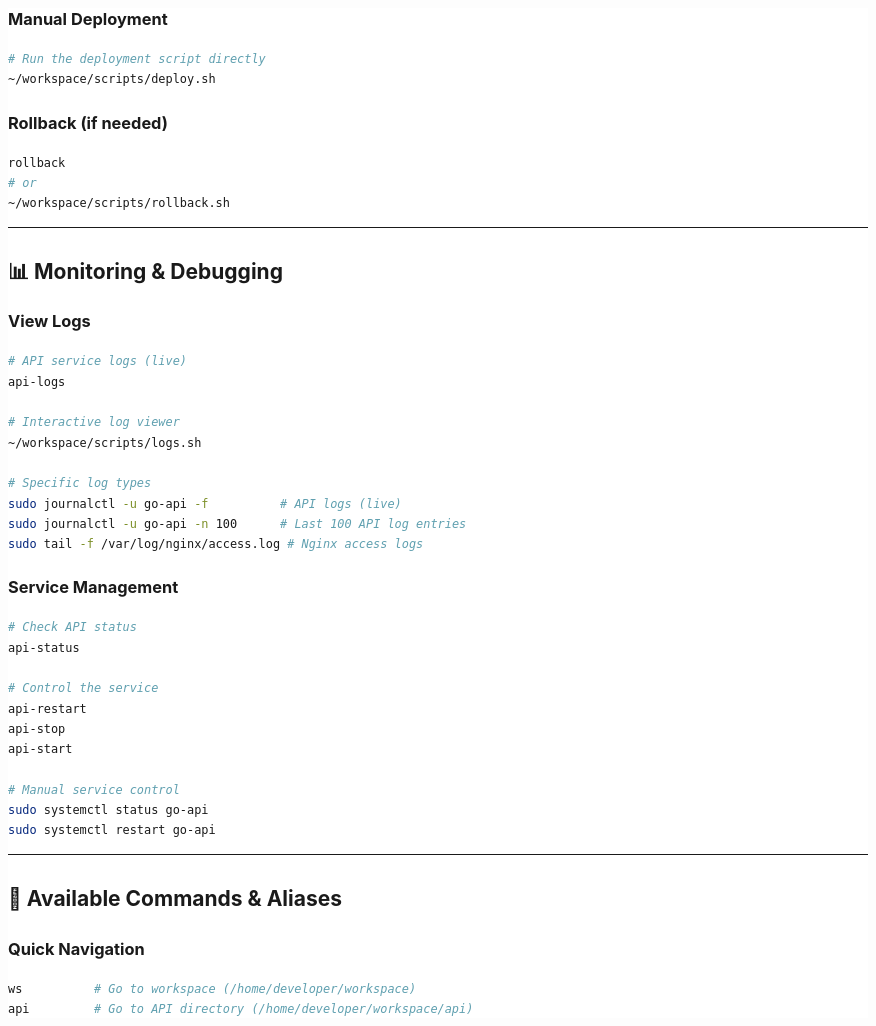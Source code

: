 ### Manual Deployment
```bash
# Run the deployment script directly
~/workspace/scripts/deploy.sh
```

### Rollback (if needed)
```bash
rollback
# or
~/workspace/scripts/rollback.sh
```

---

## 📊 Monitoring & Debugging

### View Logs
```bash
# API service logs (live)
api-logs

# Interactive log viewer
~/workspace/scripts/logs.sh

# Specific log types
sudo journalctl -u go-api -f          # API logs (live)
sudo journalctl -u go-api -n 100      # Last 100 API log entries
sudo tail -f /var/log/nginx/access.log # Nginx access logs
```

### Service Management
```bash
# Check API status
api-status

# Control the service
api-restart
api-stop
api-start

# Manual service control
sudo systemctl status go-api
sudo systemctl restart go-api
```

---

## 🔧 Available Commands & Aliases

### Quick Navigation
```bash
ws          # Go to workspace (/home/developer/workspace)
api         # Go to API directory (/home/developer/workspace/api)
```
